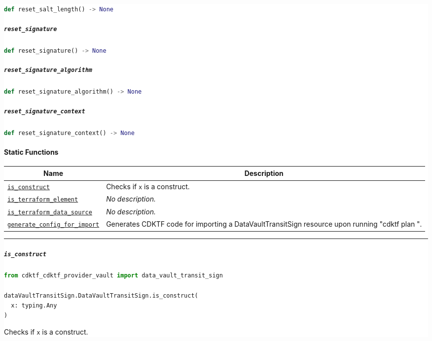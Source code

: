```python
def reset_salt_length() -> None
```

##### `reset_signature` <a name="reset_signature" id="@cdktf/provider-vault.dataVaultTransitSign.DataVaultTransitSign.resetSignature"></a>

```python
def reset_signature() -> None
```

##### `reset_signature_algorithm` <a name="reset_signature_algorithm" id="@cdktf/provider-vault.dataVaultTransitSign.DataVaultTransitSign.resetSignatureAlgorithm"></a>

```python
def reset_signature_algorithm() -> None
```

##### `reset_signature_context` <a name="reset_signature_context" id="@cdktf/provider-vault.dataVaultTransitSign.DataVaultTransitSign.resetSignatureContext"></a>

```python
def reset_signature_context() -> None
```

#### Static Functions <a name="Static Functions" id="Static Functions"></a>

| **Name** | **Description** |
| --- | --- |
| <code><a href="#@cdktf/provider-vault.dataVaultTransitSign.DataVaultTransitSign.isConstruct">is_construct</a></code> | Checks if `x` is a construct. |
| <code><a href="#@cdktf/provider-vault.dataVaultTransitSign.DataVaultTransitSign.isTerraformElement">is_terraform_element</a></code> | *No description.* |
| <code><a href="#@cdktf/provider-vault.dataVaultTransitSign.DataVaultTransitSign.isTerraformDataSource">is_terraform_data_source</a></code> | *No description.* |
| <code><a href="#@cdktf/provider-vault.dataVaultTransitSign.DataVaultTransitSign.generateConfigForImport">generate_config_for_import</a></code> | Generates CDKTF code for importing a DataVaultTransitSign resource upon running "cdktf plan <stack-name>". |

---

##### `is_construct` <a name="is_construct" id="@cdktf/provider-vault.dataVaultTransitSign.DataVaultTransitSign.isConstruct"></a>

```python
from cdktf_cdktf_provider_vault import data_vault_transit_sign

dataVaultTransitSign.DataVaultTransitSign.is_construct(
  x: typing.Any
)
```

Checks if `x` is a construct.
